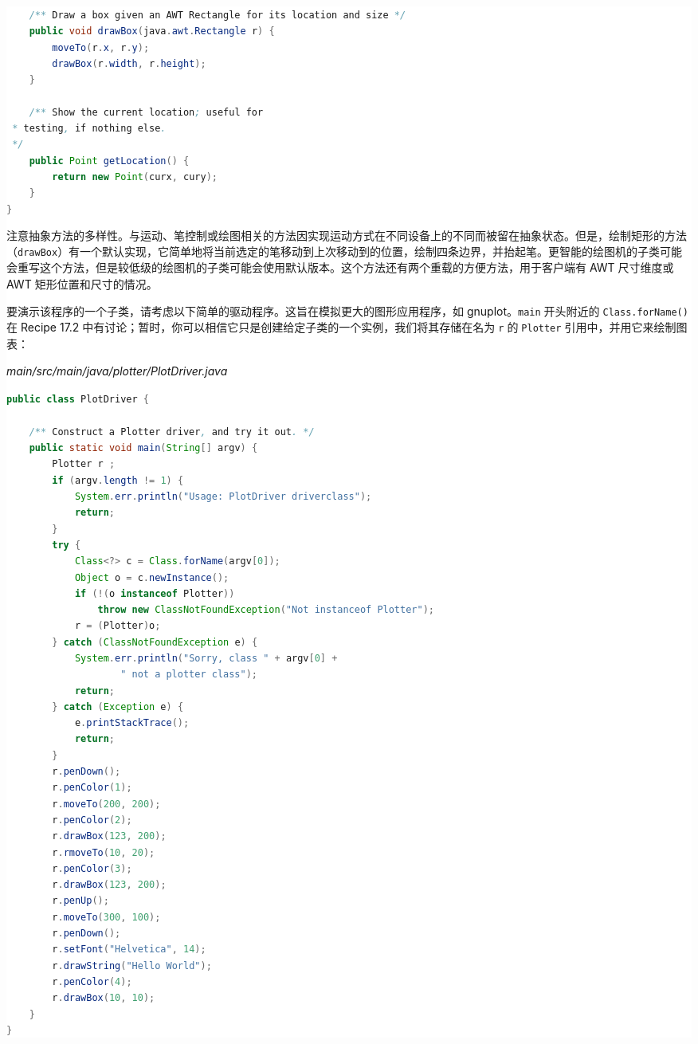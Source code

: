 ```java
    /** Draw a box given an AWT Rectangle for its location and size */
    public void drawBox(java.awt.Rectangle r) {
        moveTo(r.x, r.y);
        drawBox(r.width, r.height);
    }

    /** Show the current location; useful for
 * testing, if nothing else.
 */
    public Point getLocation() {
        return new Point(curx, cury);
    }
}
```

注意抽象方法的多样性。与运动、笔控制或绘图相关的方法因实现运动方式在不同设备上的不同而被留在抽象状态。但是，绘制矩形的方法（`drawBox`）有一个默认实现，它简单地将当前选定的笔移动到上次移动到的位置，绘制四条边界，并抬起笔。更智能的绘图机的子类可能会重写这个方法，但是较低级的绘图机的子类可能会使用默认版本。这个方法还有两个重载的方便方法，用于客户端有 AWT 尺寸维度或 AWT 矩形位置和尺寸的情况。

要演示该程序的一个子类，请考虑以下简单的驱动程序。这旨在模拟更大的图形应用程序，如 gnuplot。`main` 开头附近的 `Class.forName()` 在 Recipe 17.2 中有讨论；暂时，你可以相信它只是创建给定子类的一个实例，我们将其存储在名为 `r` 的 `Plotter` 引用中，并用它来绘制图表：

*main/src/main/java/plotter/PlotDriver.java*

```java
public class PlotDriver {

    /** Construct a Plotter driver, and try it out. */
    public static void main(String[] argv) {
        Plotter r ;
        if (argv.length != 1) {
            System.err.println("Usage: PlotDriver driverclass");
            return;
        }
        try {
            Class<?> c = Class.forName(argv[0]);
            Object o = c.newInstance();
            if (!(o instanceof Plotter))
                throw new ClassNotFoundException("Not instanceof Plotter");
            r = (Plotter)o;
        } catch (ClassNotFoundException e) {
            System.err.println("Sorry, class " + argv[0] +
                    " not a plotter class");
            return;
        } catch (Exception e) {
            e.printStackTrace();
            return;
        }
        r.penDown();
        r.penColor(1);
        r.moveTo(200, 200);
        r.penColor(2);
        r.drawBox(123, 200);
        r.rmoveTo(10, 20);
        r.penColor(3);
        r.drawBox(123, 200);
        r.penUp();
        r.moveTo(300, 100);
        r.penDown();
        r.setFont("Helvetica", 14);
        r.drawString("Hello World");
        r.penColor(4);
        r.drawBox(10, 10);
    }
}
```